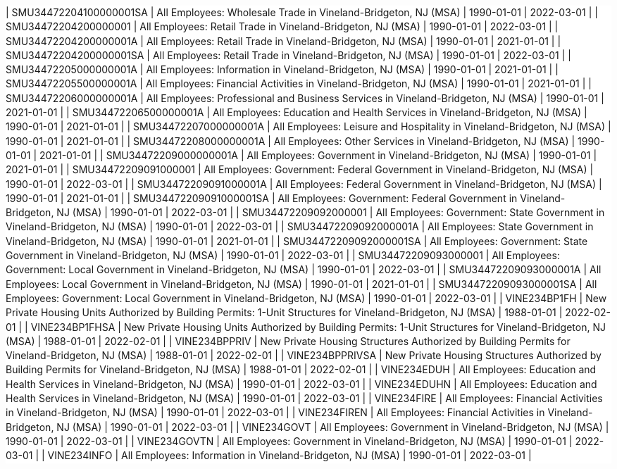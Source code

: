| SMU34472204100000001SA    | All Employees: Wholesale Trade in Vineland-Bridgeton, NJ (MSA)                                                         | 1990-01-01          | 2022-03-01        |
| SMU34472204200000001      | All Employees: Retail Trade in Vineland-Bridgeton, NJ (MSA)                                                            | 1990-01-01          | 2022-03-01        |
| SMU34472204200000001A     | All Employees: Retail Trade in Vineland-Bridgeton, NJ (MSA)                                                            | 1990-01-01          | 2021-01-01        |
| SMU34472204200000001SA    | All Employees: Retail Trade in Vineland-Bridgeton, NJ (MSA)                                                            | 1990-01-01          | 2022-03-01        |
| SMU34472205000000001A     | All Employees: Information in Vineland-Bridgeton, NJ (MSA)                                                             | 1990-01-01          | 2021-01-01        |
| SMU34472205500000001A     | All Employees: Financial Activities in Vineland-Bridgeton, NJ (MSA)                                                    | 1990-01-01          | 2021-01-01        |
| SMU34472206000000001A     | All Employees: Professional and Business Services in Vineland-Bridgeton, NJ (MSA)                                      | 1990-01-01          | 2021-01-01        |
| SMU34472206500000001A     | All Employees: Education and Health Services in Vineland-Bridgeton, NJ (MSA)                                           | 1990-01-01          | 2021-01-01        |
| SMU34472207000000001A     | All Employees: Leisure and Hospitality in Vineland-Bridgeton, NJ (MSA)                                                 | 1990-01-01          | 2021-01-01        |
| SMU34472208000000001A     | All Employees: Other Services in Vineland-Bridgeton, NJ (MSA)                                                          | 1990-01-01          | 2021-01-01        |
| SMU34472209000000001A     | All Employees: Government in Vineland-Bridgeton, NJ (MSA)                                                              | 1990-01-01          | 2021-01-01        |
| SMU34472209091000001      | All Employees: Government: Federal Government in Vineland-Bridgeton, NJ (MSA)                                          | 1990-01-01          | 2022-03-01        |
| SMU34472209091000001A     | All Employees: Federal Government in Vineland-Bridgeton, NJ (MSA)                                                      | 1990-01-01          | 2021-01-01        |
| SMU34472209091000001SA    | All Employees: Government: Federal Government in Vineland-Bridgeton, NJ (MSA)                                          | 1990-01-01          | 2022-03-01        |
| SMU34472209092000001      | All Employees: Government: State Government in Vineland-Bridgeton, NJ (MSA)                                            | 1990-01-01          | 2022-03-01        |
| SMU34472209092000001A     | All Employees: State Government in Vineland-Bridgeton, NJ (MSA)                                                        | 1990-01-01          | 2021-01-01        |
| SMU34472209092000001SA    | All Employees: Government: State Government in Vineland-Bridgeton, NJ (MSA)                                            | 1990-01-01          | 2022-03-01        |
| SMU34472209093000001      | All Employees: Government: Local Government in Vineland-Bridgeton, NJ (MSA)                                            | 1990-01-01          | 2022-03-01        |
| SMU34472209093000001A     | All Employees: Local Government in Vineland-Bridgeton, NJ (MSA)                                                        | 1990-01-01          | 2021-01-01        |
| SMU34472209093000001SA    | All Employees: Government: Local Government in Vineland-Bridgeton, NJ (MSA)                                            | 1990-01-01          | 2022-03-01        |
| VINE234BP1FH              | New Private Housing Units Authorized by Building Permits: 1-Unit Structures for Vineland-Bridgeton, NJ (MSA)           | 1988-01-01          | 2022-02-01        |
| VINE234BP1FHSA            | New Private Housing Units Authorized by Building Permits: 1-Unit Structures for Vineland-Bridgeton, NJ (MSA)           | 1988-01-01          | 2022-02-01        |
| VINE234BPPRIV             | New Private Housing Structures Authorized by Building Permits for Vineland-Bridgeton, NJ (MSA)                         | 1988-01-01          | 2022-02-01        |
| VINE234BPPRIVSA           | New Private Housing Structures Authorized by Building Permits for Vineland-Bridgeton, NJ (MSA)                         | 1988-01-01          | 2022-02-01        |
| VINE234EDUH               | All Employees: Education and Health Services in Vineland-Bridgeton, NJ (MSA)                                           | 1990-01-01          | 2022-03-01        |
| VINE234EDUHN              | All Employees: Education and Health Services in Vineland-Bridgeton, NJ (MSA)                                           | 1990-01-01          | 2022-03-01        |
| VINE234FIRE               | All Employees: Financial Activities in Vineland-Bridgeton, NJ (MSA)                                                    | 1990-01-01          | 2022-03-01        |
| VINE234FIREN              | All Employees: Financial Activities in Vineland-Bridgeton, NJ (MSA)                                                    | 1990-01-01          | 2022-03-01        |
| VINE234GOVT               | All Employees: Government in Vineland-Bridgeton, NJ (MSA)                                                              | 1990-01-01          | 2022-03-01        |
| VINE234GOVTN              | All Employees: Government in Vineland-Bridgeton, NJ (MSA)                                                              | 1990-01-01          | 2022-03-01        |
| VINE234INFO               | All Employees: Information in Vineland-Bridgeton, NJ (MSA)                                                             | 1990-01-01          | 2022-03-01        |